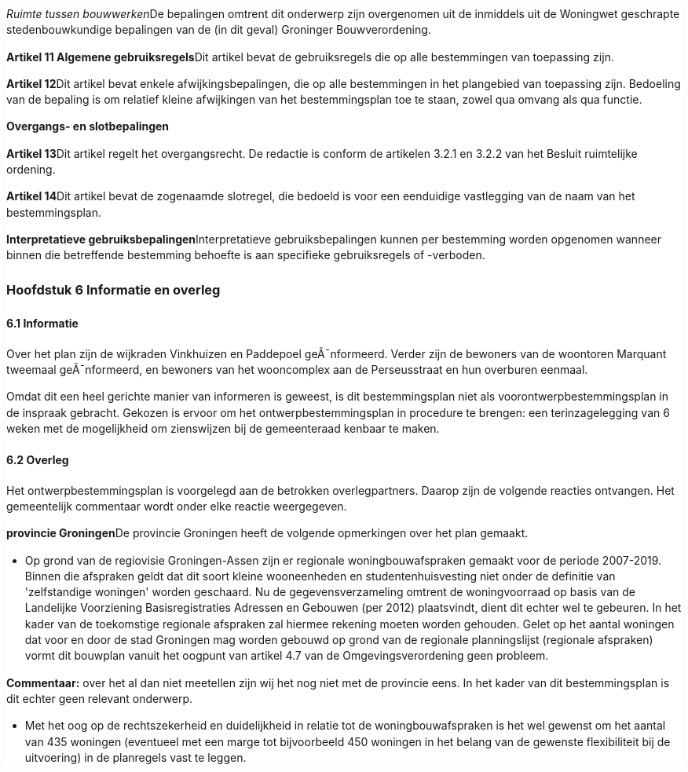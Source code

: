 *Ruimte tussen bouwwerken*De bepalingen omtrent dit onderwerp zijn overgenomen uit de inmiddels uit de Woningwet geschrapte stedenbouwkundige bepalingen van de (in dit geval) Groninger Bouwverordening.

**Artikel 11 Algemene gebruiksregels**Dit artikel bevat de gebruiksregels die op alle bestemmingen van toepassing zijn.

**Artikel 12**Dit artikel bevat enkele afwijkingsbepalingen, die op alle bestemmingen in het plangebied van toepassing zijn. Bedoeling van de bepaling is om relatief kleine afwijkingen van het bestemmingsplan toe te staan, zowel qua omvang als qua functie.

**Overgangs\- en slotbepalingen**

**Artikel 13**Dit artikel regelt het overgangsrecht. De redactie is conform de artikelen 3\.2\.1 en 3\.2\.2 van het Besluit ruimtelijke ordening.

**Artikel 14**Dit artikel bevat de zogenaamde slotregel, die bedoeld is voor een eenduidige vastlegging van de naam van het bestemmingsplan.

**Interpretatieve gebruiksbepalingen**Interpretatieve gebruiksbepalingen kunnen per bestemming worden opgenomen wanneer binnen die betreffende bestemming behoefte is aan specifieke gebruiksregels of \-verboden.

### Hoofdstuk 6 Informatie en overleg

#### 6\.1 Informatie

Over het plan zijn de wijkraden Vinkhuizen en Paddepoel geÃ¯nformeerd. Verder zijn de bewoners van de woontoren Marquant tweemaal geÃ¯nformeerd, en bewoners van het wooncomplex aan de Perseusstraat en hun overburen eenmaal.

Omdat dit een heel gerichte manier van informeren is geweest, is dit bestemmingsplan niet als voorontwerpbestemmingsplan in de inspraak gebracht. Gekozen is ervoor om het ontwerpbestemmingsplan in procedure te brengen: een terinzagelegging van 6 weken met de mogelijkheid om zienswijzen bij de gemeenteraad kenbaar te maken.

#### 6\.2 Overleg

Het ontwerpbestemmingsplan is voorgelegd aan de betrokken overlegpartners. Daarop zijn de volgende reacties ontvangen. Het gemeentelijk commentaar wordt onder elke reactie weergegeven.

**provincie Groningen**De provincie Groningen heeft de volgende opmerkingen over het plan gemaakt.

* Op grond van de regiovisie Groningen\-Assen zijn er regionale woningbouwafspraken gemaakt voor de periode 2007\-2019\. Binnen die afspraken geldt dat dit soort kleine wooneenheden en studentenhuisvesting niet onder de definitie van 'zelfstandige woningen' worden geschaard. Nu de gegevensverzameling omtrent de woningvoorraad op basis van de Landelijke Voorziening Basisregistraties Adressen en Gebouwen (per 2012\) plaatsvindt, dient dit echter wel te gebeuren. In het kader van de toekomstige regionale afspraken zal hiermee rekening moeten worden gehouden. Gelet op het aantal woningen dat voor en door de stad Groningen mag worden gebouwd op grond van de regionale planningslijst (regionale afspraken) vormt dit bouwplan vanuit het oogpunt van artikel 4\.7 van de Omgevingsverordening geen probleem.

**Commentaar:** over het al dan niet meetellen zijn wij het nog niet met de provincie eens. In het kader van dit bestemmingsplan is dit echter geen relevant onderwerp.

* Met het oog op de rechtszekerheid en duidelijkheid in relatie tot de woningbouwafspraken is het wel gewenst om het aantal van 435 woningen (eventueel met een marge tot bijvoorbeeld 450 woningen in het belang van de gewenste flexibiliteit bij de uitvoering) in de planregels vast te leggen.
